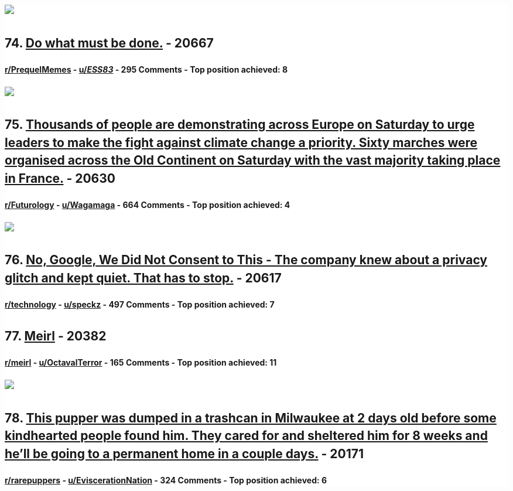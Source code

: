 <a href="https://i.redd.it/had68p9lm0s11.jpg"><img src="https://b.thumbs.redditmedia.com/r3L7TjGEwqRFhFYpR7jajVym_CynRf-y8o8v6DfkEOY.jpg"></img></a>

## 74. [Do what must be done.](http://reddit.com/r/PrequelMemes/comments/9nxkje/do_what_must_be_done/) - 20667
#### [r/PrequelMemes](http://reddit.com/r/PrequelMemes) - [u/_ESS83_](http://reddit.com/u/_ESS83_) - 295 Comments - Top position achieved: 8

<a href="https://i.redd.it/2lpmgy90x0s11.png"><img src="https://b.thumbs.redditmedia.com/OrXsw92SzhyO0SxrDMG8v0G-6fJFC3VWBI4MVxn3Tho.jpg"></img></a>

## 75. [Thousands of people are demonstrating across Europe on Saturday to urge leaders to make the fight against climate change a priority. Sixty marches were organised across the Old Continent on Saturday with the vast majority taking place in France.](http://reddit.com/r/Futurology/comments/9nwty4/thousands_of_people_are_demonstrating_across/) - 20630
#### [r/Futurology](http://reddit.com/r/Futurology) - [u/Wagamaga](http://reddit.com/u/Wagamaga) - 664 Comments - Top position achieved: 4

<a href="https://www.euronews.com/2018/10/13/thousands-rally-against-climate-change-across-europe?utm_source=feedburner&amp;utm_medium=feed&amp;utm_campaign=Feed%3a+euronews%2fen%2fnews+(euronews+-+news+-+en)"><img src="https://b.thumbs.redditmedia.com/bB7WV0Ol1HOYwkKoYZd8EXTXk2oNW4J-3eDbeXNrluo.jpg"></img></a>

## 76. [No, Google, We Did Not Consent to This - The company knew about a privacy glitch and kept quiet. That has to stop.](http://reddit.com/r/technology/comments/9nvxes/no_google_we_did_not_consent_to_this_the_company/) - 20617
#### [r/technology](http://reddit.com/r/technology) - [u/speckz](http://reddit.com/u/speckz) - 497 Comments - Top position achieved: 7

## 77. [Meirl](http://reddit.com/r/meirl/comments/9nv7fu/meirl/) - 20382
#### [r/meirl](http://reddit.com/r/meirl) - [u/OctavalTerror](http://reddit.com/u/OctavalTerror) - 165 Comments - Top position achieved: 11

<a href="https://i.redd.it/9p2hqv81gzr11.jpg"><img src="https://b.thumbs.redditmedia.com/Q2H2Wz0v5muVlyQNjaaop54biktjNKvYfQ28XeRUaOU.jpg"></img></a>

## 78. [This pupper was dumped in a trashcan in Milwaukee at 2 days old before some kindhearted people found him. They cared for and sheltered him for 8 weeks and he’ll be going to a permanent home in a couple days.](http://reddit.com/r/rarepuppers/comments/9nxlp6/this_pupper_was_dumped_in_a_trashcan_in_milwaukee/) - 20171
#### [r/rarepuppers](http://reddit.com/r/rarepuppers) - [u/EviscerationNation](http://reddit.com/u/EviscerationNation) - 324 Comments - Top position achieved: 6
